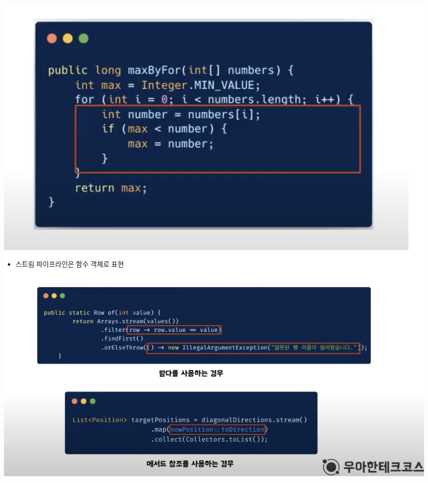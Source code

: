 ![alt](/assets/images/post/ComputerStudy/835.png)

- 스트림 파이프라인은 함수 객체로 표현

![alt](/assets/images/post/ComputerStudy/836.png)
